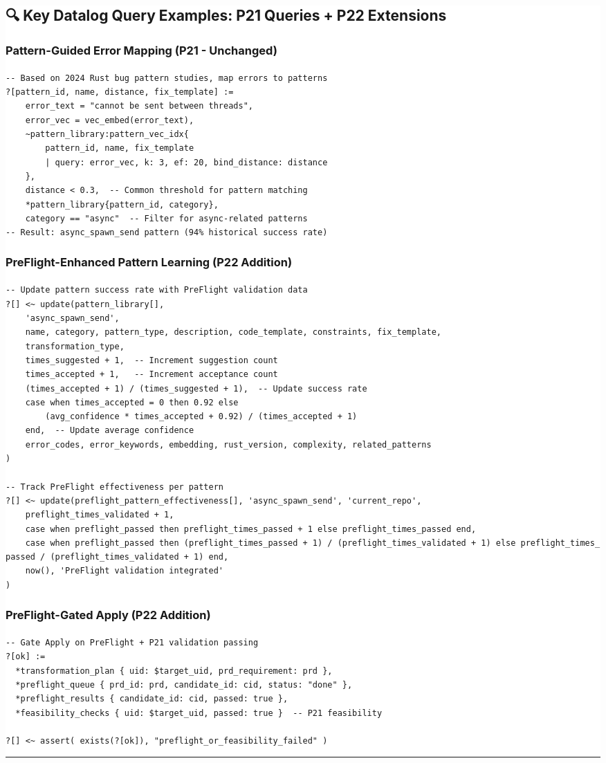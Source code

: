
## 🔍 Key Datalog Query Examples: P21 Queries + P22 Extensions

### **Pattern-Guided Error Mapping** (P21 - Unchanged)
```datalog
-- Based on 2024 Rust bug pattern studies, map errors to patterns
?[pattern_id, name, distance, fix_template] :=
    error_text = "cannot be sent between threads",
    error_vec = vec_embed(error_text),
    ~pattern_library:pattern_vec_idx{
        pattern_id, name, fix_template
        | query: error_vec, k: 3, ef: 20, bind_distance: distance
    },
    distance < 0.3,  -- Common threshold for pattern matching
    *pattern_library{pattern_id, category},
    category == "async"  -- Filter for async-related patterns
-- Result: async_spawn_send pattern (94% historical success rate)
```

### **PreFlight-Enhanced Pattern Learning** (P22 Addition)
```datalog
-- Update pattern success rate with PreFlight validation data
?[] <~ update(pattern_library[],
    'async_spawn_send',
    name, category, pattern_type, description, code_template, constraints, fix_template,
    transformation_type,
    times_suggested + 1,  -- Increment suggestion count
    times_accepted + 1,   -- Increment acceptance count
    (times_accepted + 1) / (times_suggested + 1),  -- Update success rate
    case when times_accepted = 0 then 0.92 else
        (avg_confidence * times_accepted + 0.92) / (times_accepted + 1)
    end,  -- Update average confidence
    error_codes, error_keywords, embedding, rust_version, complexity, related_patterns
)

-- Track PreFlight effectiveness per pattern
?[] <~ update(preflight_pattern_effectiveness[], 'async_spawn_send', 'current_repo',
    preflight_times_validated + 1,
    case when preflight_passed then preflight_times_passed + 1 else preflight_times_passed end,
    case when preflight_passed then (preflight_times_passed + 1) / (preflight_times_validated + 1) else preflight_times_passed / (preflight_times_validated + 1) end,
    now(), 'PreFlight validation integrated'
)
```

### **PreFlight-Gated Apply** (P22 Addition)
```datalog
-- Gate Apply on PreFlight + P21 validation passing
?[ok] :=
  *transformation_plan { uid: $target_uid, prd_requirement: prd },
  *preflight_queue { prd_id: prd, candidate_id: cid, status: "done" },
  *preflight_results { candidate_id: cid, passed: true },
  *feasibility_checks { uid: $target_uid, passed: true }  -- P21 feasibility

?[] <~ assert( exists(?[ok]), "preflight_or_feasibility_failed" )
```

---